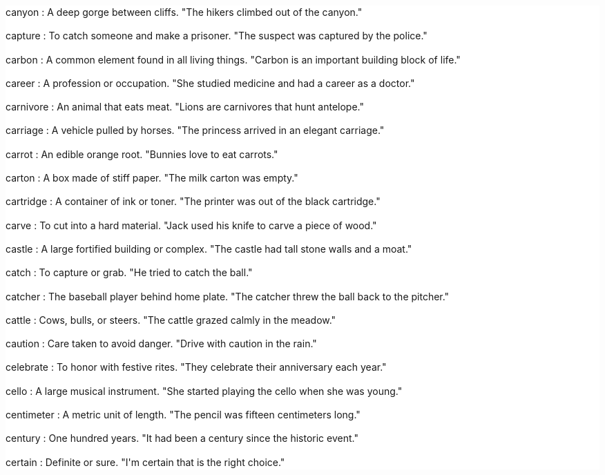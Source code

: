 canyon
: A deep gorge between cliffs. "The hikers climbed out of the canyon."

capture
: To catch someone and make a prisoner. "The suspect was captured by the police."

carbon
: A common element found in all living things. "Carbon is an important building block of life."

career
: A profession or occupation. "She studied medicine and had a career as a doctor."

carnivore
: An animal that eats meat. "Lions are carnivores that hunt antelope."

carriage
: A vehicle pulled by horses. "The princess arrived in an elegant carriage."

carrot
: An edible orange root. "Bunnies love to eat carrots."

carton
: A box made of stiff paper. "The milk carton was empty."

cartridge
: A container of ink or toner. "The printer was out of the black cartridge."

carve
: To cut into a hard material. "Jack used his knife to carve a piece of wood."

castle
: A large fortified building or complex. "The castle had tall stone walls and a moat."

catch
: To capture or grab. "He tried to catch the ball."

catcher
: The baseball player behind home plate. "The catcher threw the ball back to the pitcher."

cattle
: Cows, bulls, or steers. "The cattle grazed calmly in the meadow."

caution
: Care taken to avoid danger. "Drive with caution in the rain."

celebrate
: To honor with festive rites. "They celebrate their anniversary each year."

cello
: A large musical instrument. "She started playing the cello when she was young."

centimeter
: A metric unit of length. "The pencil was fifteen centimeters long."

century
: One hundred years. "It had been a century since the historic event."

certain
: Definite or sure. "I'm certain that is the right choice."
